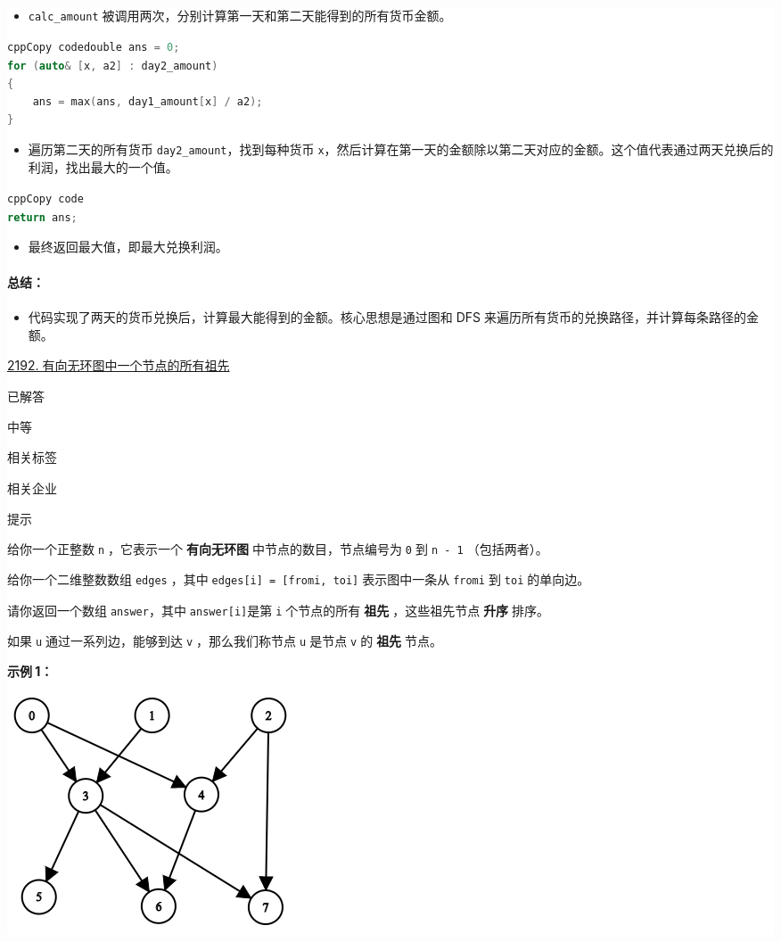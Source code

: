 - `calc_amount` 被调用两次，分别计算第一天和第二天能得到的所有货币金额。

```C++
cppCopy codedouble ans = 0;
for (auto& [x, a2] : day2_amount)
{
    ans = max(ans, day1_amount[x] / a2);
}
```

- 遍历第二天的所有货币 `day2_amount`，找到每种货币 `x`，然后计算在第一天的金额除以第二天对应的金额。这个值代表通过两天兑换后的利润，找出最大的一个值。

```C++
cppCopy code
return ans;
```

- 最终返回最大值，即最大兑换利润。

#### 总结：

- 代码实现了两天的货币兑换后，计算最大能得到的金额。核心思想是通过图和 DFS 来遍历所有货币的兑换路径，并计算每条路径的金额。







[2192. 有向无环图中一个节点的所有祖先](https://leetcode.cn/problems/all-ancestors-of-a-node-in-a-directed-acyclic-graph/)

已解答

中等



相关标签

相关企业



提示



给你一个正整数 `n` ，它表示一个 **有向无环图** 中节点的数目，节点编号为 `0` 到 `n - 1` （包括两者）。

给你一个二维整数数组 `edges` ，其中 `edges[i] = [fromi, toi]` 表示图中一条从 `fromi` 到 `toi` 的单向边。

请你返回一个数组 `answer`，其中 `answer[i]`是第 `i` 个节点的所有 **祖先** ，这些祖先节点 **升序** 排序。

如果 `u` 通过一系列边，能够到达 `v` ，那么我们称节点 `u` 是节点 `v` 的 **祖先** 节点。

 

**示例 1：**

![img](assets/e1.png)
